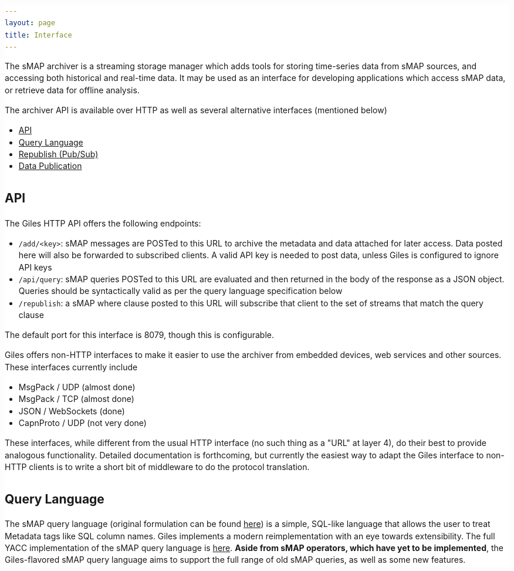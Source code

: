 ```yaml
---
layout: page
title: Interface
---
```


The sMAP archiver is a streaming storage manager which adds tools for storing
time-series data from sMAP sources, and accessing both historical and real-time
data. It may be used as an interface for developing applications which access
sMAP data, or retrieve data for offline analysis.

The archiver API is available over HTTP as well as several alternative
interfaces (mentioned below)

* [API](#API)
* [Query Language](#querylang)
* [Republish (Pub/Sub)](#republish)
* [Data Publication](#datapub)

## <a name="API"></a>API

The Giles HTTP API offers the following endpoints:

* `/add/<key>`: sMAP messages are POSTed to this URL to archive the metadata and data attached for later access. Data posted here will
  also be forwarded to subscribed clients. A valid API key is needed to post data, unless Giles is configured to ignore API keys
* `/api/query`: sMAP queries POSTed to this URL are evaluated and then returned in the body of the response as a JSON object. Queries should be
  syntactically valid as per the query language specification below
* `/republish`: a sMAP where clause posted to this URL will subscribe that client to the set of streams that match the query clause

The default port for this interface is 8079, though this is configurable.

Giles offers non-HTTP interfaces to make it easier to use the archiver from embedded devices, web services and other sources. These interfaces
currently include

* MsgPack / UDP (almost done)
* MsgPack / TCP (almost done)
* JSON / WebSockets (done)
* CapnProto / UDP (not very done)

These interfaces, while different from the usual HTTP interface (no such thing as a "URL" at layer 4), do their best to provide
analogous functionality. Detailed documentation is forthcoming, but currently the easiest way to adapt the Giles interface to non-HTTP
clients is to write a short bit of middleware to do the protocol translation.

## <a name="querylang"></a>Query Language

The sMAP query language (original formulation can be found [here](http://pythonhosted.org/Smap/en/2.0/archiver.html#query-language)) is a simple,
SQL-like language that allows the user to treat Metadata tags like SQL column names. Giles implements a modern reimplementation with an eye towards
extensibility. The full YACC implementation of the sMAP query language is [here](https://github.com/gtfierro/giles2/blob/master/archiver/internal/querylang/query.y).
**Aside from sMAP operators, which have yet to be implemented**, the Giles-flavored sMAP query language aims to support the full range of old sMAP
queries, as well as some new features.
